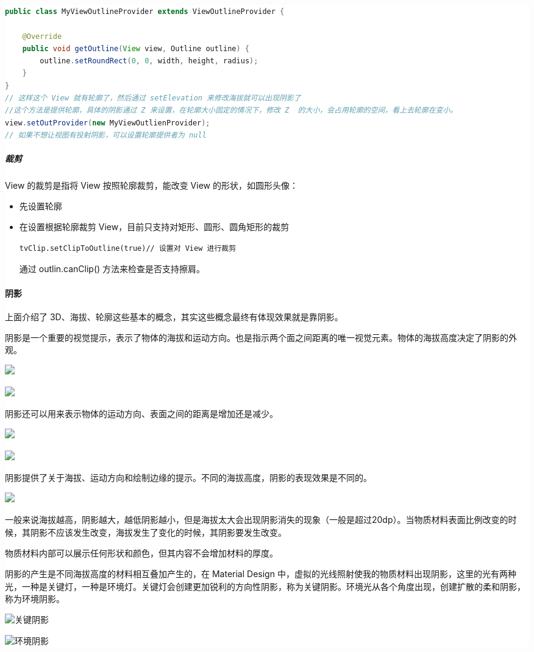 ```java
public class MyViewOutlineProvider extends ViewOutlineProvider {

    @Override
    public void getOutline(View view, Outline outline) {
        outline.setRoundRect(0, 0, width, height, radius);
    }
}
// 这样这个 View 就有轮廓了，然后通过 setElevation 来修改海拔就可以出现阴影了
//这个方法是提供轮廓，具体的阴影通过 Z 来设置，在轮廓大小固定的情况下，修改 Z  的大小，会占用轮廓的空间，看上去轮廓在变小。
view.setOutProvider(new MyViewOutlienProvider);
// 如果不想让视图有投射阴影，可以设置轮廓提供者为 null
```

##### 裁剪

View 的裁剪是指将 View 按照轮廓裁剪，能改变 View 的形状，如圆形头像：

- 先设置轮廓

- 在设置根据轮廓裁剪 View，目前只支持对矩形、圆形、圆角矩形的裁剪

  `tvClip.setClipToOutline(true)// 设置对 View 进行裁剪`  

  通过 outlin.canClip() 方法来检查是否支持擦肩。

#### 阴影

上面介绍了 3D、海拔、轮廓这些基本的概念，其实这些概念最终有体现效果就是靠阴影。

阴影是一个重要的视觉提示，表示了物体的海拔和运动方向。也是指示两个面之间距离的唯一视觉元素。物体的海拔高度决定了阴影的外观。

![](https://user-gold-cdn.xitu.io/2019/11/15/16e6e91b79eebf63?w=1214&h=810&f=png&s=25428)

![](https://user-gold-cdn.xitu.io/2019/11/15/16e6e91f0bf1d306?w=594&h=754&f=png&s=16028)

阴影还可以用来表示物体的运动方向、表面之间的距离是增加还是减少。

![](https://user-gold-cdn.xitu.io/2019/11/15/16e6e92351507039?w=1194&h=716&f=png&s=33408)

![](https://user-gold-cdn.xitu.io/2019/11/15/16e6e92649d1482e?w=567&h=712&f=png&s=17825)

阴影提供了关于海拔、运动方向和绘制边缘的提示。不同的海拔高度，阴影的表现效果是不同的。

![](https://user-gold-cdn.xitu.io/2019/11/15/16e6e92a238c8498?w=1174&h=584&f=png&s=18426)

一般来说海拔越高，阴影越大，越低阴影越小，但是海拔太大会出现阴影消失的现象（一般是超过20dp）。当物质材料表面比例改变的时候，其阴影不应该发生改变，海拔发生了变化的时候，其阴影要发生改变。

物质材料内部可以展示任何形状和颜色，但其内容不会增加材料的厚度。 

阴影的产生是不同海拔高度的材料相互叠加产生的，在 Material Design 中，虚拟的光线照射使我的物质材料出现阴影，这里的光有两种光，一种是关键灯，一种是环境灯。关键灯会创建更加锐利的方向性阴影，称为关键阴影。环境光从各个角度出现，创建扩散的柔和阴影，称为环境阴影。

![关键阴影](https://user-gold-cdn.xitu.io/2019/11/15/16e6e92f74ed7d22?w=720&h=720&f=png&s=17544)

![环境阴影](https://user-gold-cdn.xitu.io/2019/11/15/16e6e9347350c4d5?w=720&h=720&f=png&s=13512)
